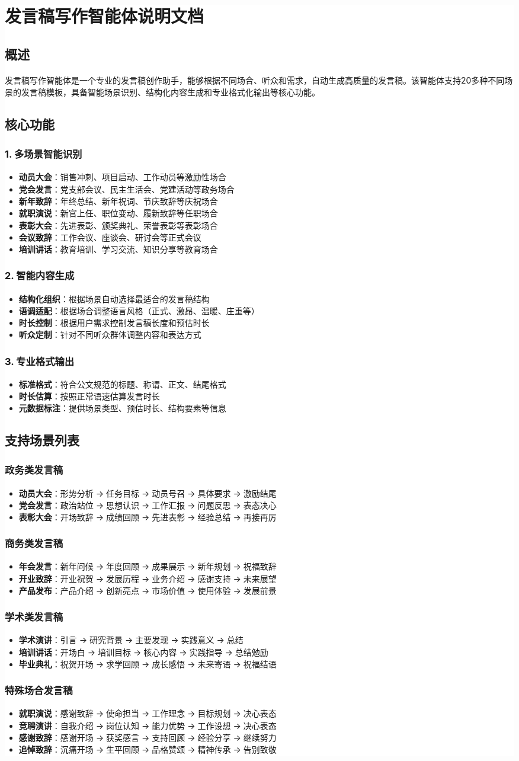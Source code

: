 # 发言稿写作智能体说明文档

## 概述

发言稿写作智能体是一个专业的发言稿创作助手，能够根据不同场合、听众和需求，自动生成高质量的发言稿。该智能体支持20多种不同场景的发言稿模板，具备智能场景识别、结构化内容生成和专业格式化输出等核心功能。

## 核心功能

### 1. 多场景智能识别
- **动员大会**：销售冲刺、项目启动、工作动员等激励性场合
- **党会发言**：党支部会议、民主生活会、党建活动等政务场合
- **新年致辞**：年终总结、新年祝词、节庆致辞等庆祝场合
- **就职演说**：新官上任、职位变动、履新致辞等任职场合
- **表彰大会**：先进表彰、颁奖典礼、荣誉表彰等表彰场合
- **会议致辞**：工作会议、座谈会、研讨会等正式会议
- **培训讲话**：教育培训、学习交流、知识分享等教育场合

### 2. 智能内容生成
- **结构化组织**：根据场景自动选择最适合的发言稿结构
- **语调适配**：根据场合调整语言风格（正式、激昂、温暖、庄重等）
- **时长控制**：根据用户需求控制发言稿长度和预估时长
- **听众定制**：针对不同听众群体调整内容和表达方式

### 3. 专业格式输出
- **标准格式**：符合公文规范的标题、称谓、正文、结尾格式
- **时长估算**：按照正常语速估算发言时长
- **元数据标注**：提供场景类型、预估时长、结构要素等信息

## 支持场景列表

### 政务类发言稿
- **动员大会**：形势分析 → 任务目标 → 动员号召 → 具体要求 → 激励结尾
- **党会发言**：政治站位 → 思想认识 → 工作汇报 → 问题反思 → 表态决心
- **表彰大会**：开场致辞 → 成绩回顾 → 先进表彰 → 经验总结 → 再接再厉

### 商务类发言稿
- **年会发言**：新年问候 → 年度回顾 → 成果展示 → 新年规划 → 祝福致辞
- **开业致辞**：开业祝贺 → 发展历程 → 业务介绍 → 感谢支持 → 未来展望
- **产品发布**：产品介绍 → 创新亮点 → 市场价值 → 使用体验 → 发展前景

### 学术类发言稿
- **学术演讲**：引言 → 研究背景 → 主要发现 → 实践意义 → 总结
- **培训讲话**：开场白 → 培训目标 → 核心内容 → 实践指导 → 总结勉励
- **毕业典礼**：祝贺开场 → 求学回顾 → 成长感悟 → 未来寄语 → 祝福结语

### 特殊场合发言稿
- **就职演说**：感谢致辞 → 使命担当 → 工作理念 → 目标规划 → 决心表态
- **竞聘演讲**：自我介绍 → 岗位认知 → 能力优势 → 工作设想 → 决心表态
- **感谢致辞**：感谢开场 → 获奖感言 → 支持回顾 → 经验分享 → 继续努力
- **追悼致辞**：沉痛开场 → 生平回顾 → 品格赞颂 → 精神传承 → 告别致敬
